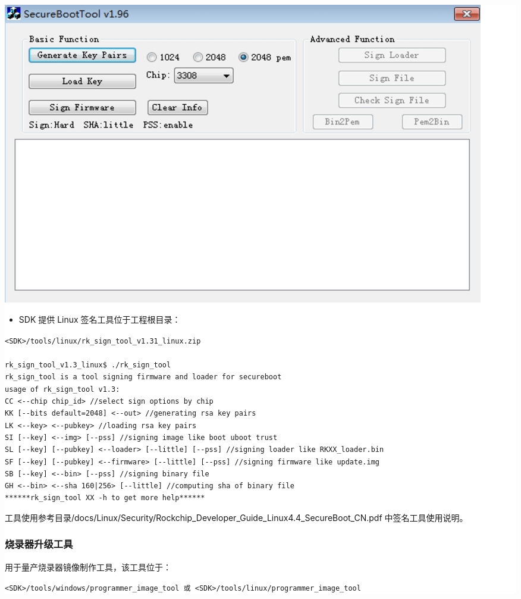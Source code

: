 ![SecureBootTool](resources/SecureBootTool.png)</left>

 - SDK 提供 Linux 签名工具位于工程根目录：

```
<SDK>/tools/linux/rk_sign_tool_v1.31_linux.zip

rk_sign_tool_v1.3_linux$ ./rk_sign_tool
rk_sign_tool is a tool signing firmware and loader for secureboot
usage of rk_sign_tool v1.3:
CC <--chip chip_id> //select sign options by chip
KK [--bits default=2048] <--out> //generating rsa key pairs
LK <--key> <--pubkey> //loading rsa key pairs
SI [--key] <--img> [--pss] //signing image like boot uboot trust
SL [--key] [--pubkey] <--loader> [--little] [--pss] //signing loader like RKXX_loader.bin
SF [--key] [--pubkey] <--firmware> [--little] [--pss] //signing firmware like update.img
SB [--key] <--bin> [--pss] //signing binary file
GH <--bin> <--sha 160|256> [--little] //computing sha of binary file
******rk_sign_tool XX -h to get more help******
```

工具使用参考目录<SDK>/docs/Linux/Security/Rockchip_Developer_Guide_Linux4.4_SecureBoot_CN.pdf 中签名工具使用说明。

### 烧录器升级工具

用于量产烧录器镜像制作工具，该工具位于：

```
<SDK>/tools/windows/programmer_image_tool 或 <SDK>/tools/linux/programmer_image_tool
```
